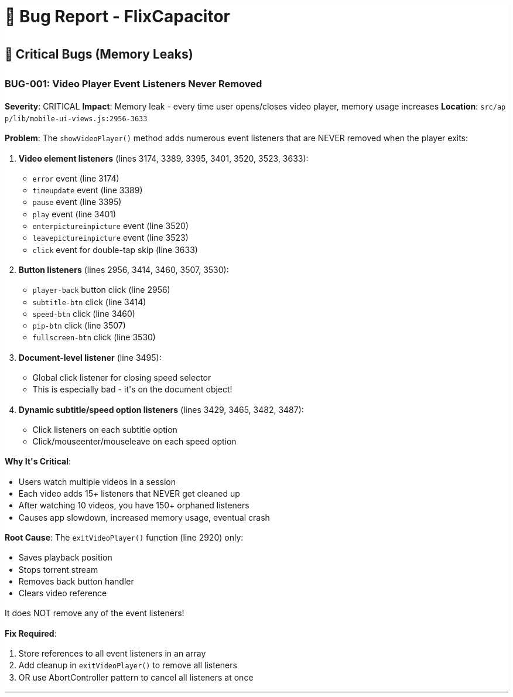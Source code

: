 # 🐛 Bug Report - FlixCapacitor

## 🔴 Critical Bugs (Memory Leaks)

### BUG-001: Video Player Event Listeners Never Removed
**Severity**: CRITICAL
**Impact**: Memory leak - every time user opens/closes video player, memory usage increases
**Location**: `src/app/lib/mobile-ui-views.js:2956-3633`

**Problem**:
The `showVideoPlayer()` method adds numerous event listeners that are NEVER removed when the player exits:

1. **Video element listeners** (lines 3174, 3389, 3395, 3401, 3520, 3523, 3633):
   - `error` event (line 3174)
   - `timeupdate` event (line 3389)
   - `pause` event (line 3395)
   - `play` event (line 3401)
   - `enterpictureinpicture` event (line 3520)
   - `leavepictureinpicture` event (line 3523)
   - `click` event for double-tap skip (line 3633)

2. **Button listeners** (lines 2956, 3414, 3460, 3507, 3530):
   - `player-back` button click (line 2956)
   - `subtitle-btn` click (line 3414)
   - `speed-btn` click (line 3460)
   - `pip-btn` click (line 3507)
   - `fullscreen-btn` click (line 3530)

3. **Document-level listener** (line 3495):
   - Global click listener for closing speed selector
   - This is especially bad - it's on the document object!

4. **Dynamic subtitle/speed option listeners** (lines 3429, 3465, 3482, 3487):
   - Click listeners on each subtitle option
   - Click/mouseenter/mouseleave on each speed option

**Why It's Critical**:
- Users watch multiple videos in a session
- Each video adds 15+ listeners that NEVER get cleaned up
- After watching 10 videos, you have 150+ orphaned listeners
- Causes app slowdown, increased memory usage, eventual crash

**Root Cause**:
The `exitVideoPlayer()` function (line 2920) only:
- Saves playback position
- Stops torrent stream
- Removes back button handler
- Clears video reference

It does NOT remove any of the event listeners!

**Fix Required**:
1. Store references to all event listeners in an array
2. Add cleanup in `exitVideoPlayer()` to remove all listeners
3. OR use AbortController pattern to cancel all listeners at once

---